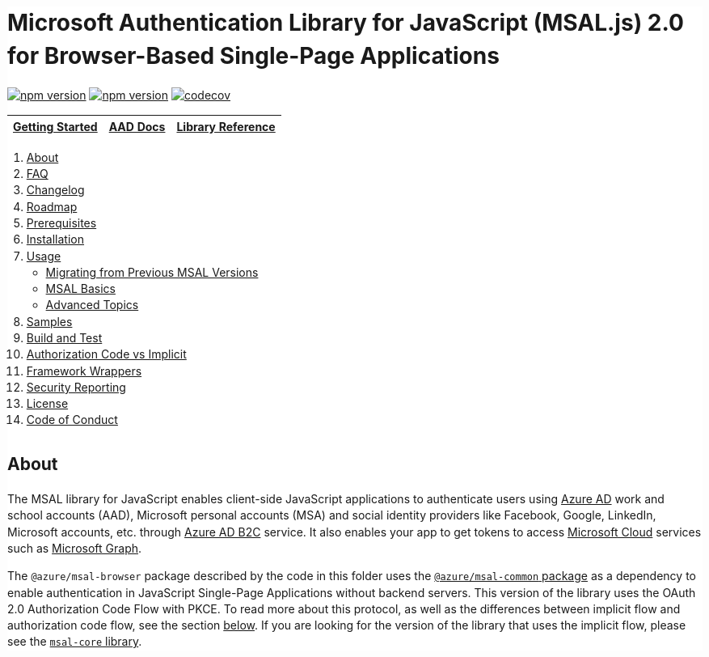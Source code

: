 # Microsoft Authentication Library for JavaScript (MSAL.js) 2.0 for Browser-Based Single-Page Applications

[![npm version](https://img.shields.io/npm/v/@azure/msal-browser.svg?style=flat)](https://www.npmjs.com/package/@azure/msal-browser/)
[![npm version](https://img.shields.io/npm/dm/@azure/msal-browser.svg)](https://nodei.co/npm/@azure/msal-browser/)
[![codecov](https://codecov.io/gh/AzureAD/microsoft-authentication-library-for-js/branch/dev/graph/badge.svg?flag=msal-browser)](https://codecov.io/gh/AzureAD/microsoft-authentication-library-for-js)

| <a href="https://docs.microsoft.com/azure/active-directory/develop/guidedsetups/active-directory-javascriptspa" target="_blank">Getting Started</a> | <a href="https://aka.ms/aaddevv2" target="_blank">AAD Docs</a> | <a href="https://azuread.github.io/microsoft-authentication-library-for-js/ref/modules/_azure_msal_browser.html" target="_blank">Library Reference</a> |
| --- | --- | --- |

1. [About](#about)
1. [FAQ](https://github.com/AzureAD/microsoft-authentication-library-for-js/blob/dev/lib/msal-browser/FAQ.md)
1. [Changelog](https://github.com/AzureAD/microsoft-authentication-library-for-js/blob/dev/lib/msal-browser/CHANGELOG.md)
1. [Roadmap](https://github.com/AzureAD/microsoft-authentication-library-for-js/blob/dev/roadmap.md)
1. [Prerequisites](#prerequisites)
1. [Installation](#installation)
1. [Usage](#usage)
    - [Migrating from Previous MSAL Versions](#migrating-from-previous-msal-versions)
    - [MSAL Basics](#msal-basics)
    - [Advanced Topics](#advanced-topics)
1. [Samples](#samples)
1. [Build and Test](#build-and-test)
1. [Authorization Code vs Implicit](#implicit-flow-vs-authorization-code-flow-with-pkce)
1. [Framework Wrappers](#framework-wrappers)
1. [Security Reporting](#security-reporting)
1. [License](#license)
1. [Code of Conduct](#we-value-and-adhere-to-the-microsoft-open-source-code-of-conduct)

## About

The MSAL library for JavaScript enables client-side JavaScript applications to authenticate users using [Azure AD](https://docs.microsoft.com/azure/active-directory/develop/v2-overview) work and school accounts (AAD), Microsoft personal accounts (MSA) and social identity providers like Facebook, Google, LinkedIn, Microsoft accounts, etc. through [Azure AD B2C](https://docs.microsoft.com/azure/active-directory-b2c/active-directory-b2c-overview#identity-providers) service. It also enables your app to get tokens to access [Microsoft Cloud](https://www.microsoft.com/enterprise) services such as [Microsoft Graph](https://graph.microsoft.io).

The `@azure/msal-browser` package described by the code in this folder uses the [`@azure/msal-common` package](https://github.com/AzureAD/microsoft-authentication-library-for-js/tree/dev/lib/msal-common) as a dependency to enable authentication in JavaScript Single-Page Applications without backend servers. This version of the library uses the OAuth 2.0 Authorization Code Flow with PKCE. To read more about this protocol, as well as the differences between implicit flow and authorization code flow, see the section [below](#implicit-flow-vs-authorization-code-flow-with-pkce). If you are looking for the version of the library that uses the implicit flow, please see the [`msal-core` library](https://github.com/AzureAD/microsoft-authentication-library-for-js/tree/dev/lib/msal-core).
